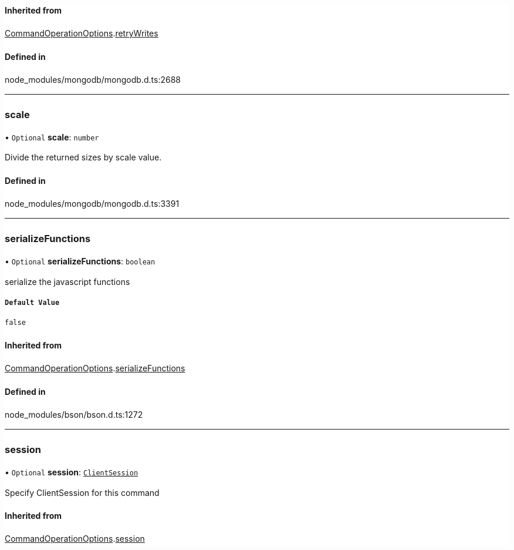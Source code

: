 #### Inherited from

[CommandOperationOptions](internal_._Z__mongo_baseOps_node_modules_mongodb_mongodb_.CommandOperationOptions.md).[retryWrites](internal_._Z__mongo_baseOps_node_modules_mongodb_mongodb_.CommandOperationOptions.md#retrywrites)

#### Defined in

node_modules/mongodb/mongodb.d.ts:2688

___

### scale

• `Optional` **scale**: `number`

Divide the returned sizes by scale value.

#### Defined in

node_modules/mongodb/mongodb.d.ts:3391

___

### serializeFunctions

• `Optional` **serializeFunctions**: `boolean`

serialize the javascript functions

**`Default Value`**

`false`

#### Inherited from

[CommandOperationOptions](internal_._Z__mongo_baseOps_node_modules_mongodb_mongodb_.CommandOperationOptions.md).[serializeFunctions](internal_._Z__mongo_baseOps_node_modules_mongodb_mongodb_.CommandOperationOptions.md#serializefunctions)

#### Defined in

node_modules/bson/bson.d.ts:1272

___

### session

• `Optional` **session**: [`ClientSession`](../classes/internal_._Z__mongo_baseOps_node_modules_mongodb_mongodb_.ClientSession.md)

Specify ClientSession for this command

#### Inherited from

[CommandOperationOptions](internal_._Z__mongo_baseOps_node_modules_mongodb_mongodb_.CommandOperationOptions.md).[session](internal_._Z__mongo_baseOps_node_modules_mongodb_mongodb_.CommandOperationOptions.md#session)
